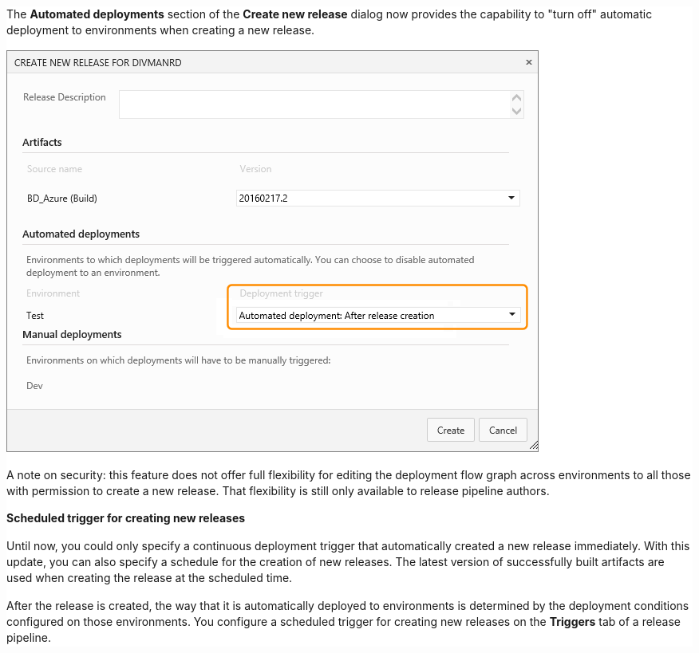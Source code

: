 The **Automated deployments** section of the **Create
new release** dialog now provides the capability to
"turn off" automatic deployment to environments
when creating a new release.

![Specifying the rule for an automated deployment](_img/rm-archived/release-notes-09.png)

A note on security: this feature does not offer full
flexibility for editing the deployment flow graph
across environments to all those with permission to
create a new release. That flexibility is still only
available to release pipeline authors.

<a name="feb24schedtrigger"></a>
**Scheduled trigger for creating new releases**

Until now, you could only specify a continuous
deployment trigger that automatically created a new
release immediately. With this update, you can also
specify a schedule for the creation of new releases.
The latest version of successfully built artifacts
are used when creating the release at the scheduled
time.

After the release is created, the way that it
is automatically deployed to environments is
determined by the deployment conditions configured
on those environments. You configure a scheduled
trigger for creating new releases on the **Triggers**
tab of a release pipeline.
